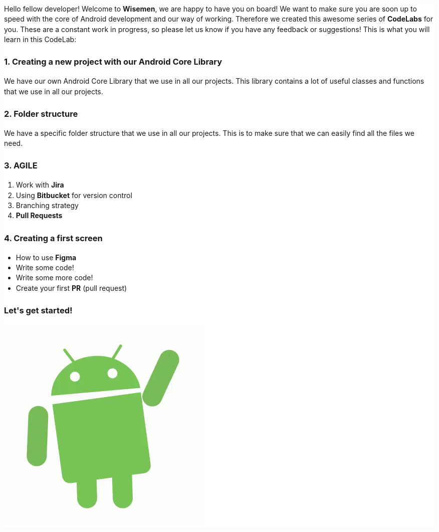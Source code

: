 Hello fellow developer! Welcome to **Wisemen**, we are happy to have you on board! We want to make sure you are
soon up to speed with the core of Android development and our way of working.
Therefore we created this awesome series of **CodeLabs** for you. These are a constant work in progress, so please
let us know if you have any feedback or suggestions!
This is what you will learn in this CodeLab:

### 1. Creating a new project with our Android Core Library

We have our own Android Core Library that we use in all our projects. This library contains a lot of useful classes
and functions that we use in all our projects.

### 2. Folder structure

We have a specific folder structure that we use in all our projects. This is to make sure that we can easily find
all the files we need.

### 3. AGILE

1. Work with **Jira**
2. Using **Bitbucket** for version control
3. Branching strategy
4. **Pull Requests**

### 4. Creating a first screen

* How to use **Figma**
* Write some code!
* Write some more code!
* Create your first **PR** (pull request)

### Let's get started!

![](index/img/intro/android-hello.gif)
